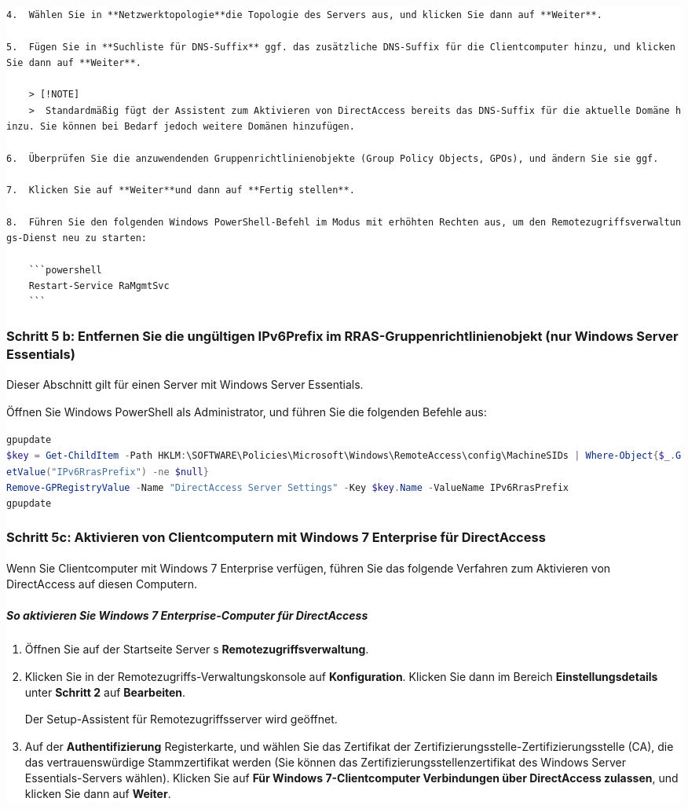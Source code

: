     4.  Wählen Sie in **Netzwerktopologie**die Topologie des Servers aus, und klicken Sie dann auf **Weiter**.  
  
    5.  Fügen Sie in **Suchliste für DNS-Suffix** ggf. das zusätzliche DNS-Suffix für die Clientcomputer hinzu, und klicken Sie dann auf **Weiter**.  
  
        > [!NOTE]
        >  Standardmäßig fügt der Assistent zum Aktivieren von DirectAccess bereits das DNS-Suffix für die aktuelle Domäne hinzu. Sie können bei Bedarf jedoch weitere Domänen hinzufügen.  
  
    6.  Überprüfen Sie die anzuwendenden Gruppenrichtlinienobjekte (Group Policy Objects, GPOs), und ändern Sie sie ggf.  
  
    7.  Klicken Sie auf **Weiter**und dann auf **Fertig stellen**.  
  
    8.  Führen Sie den folgenden Windows PowerShell-Befehl im Modus mit erhöhten Rechten aus, um den Remotezugriffsverwaltungs-Dienst neu zu starten:  
  
        ```powershell  
        Restart-Service RaMgmtSvc   
        ```  
  
###  <a name="BKMK_RemoveIPv6"></a> Schritt 5 b: Entfernen Sie die ungültigen IPv6Prefix im RRAS-Gruppenrichtlinienobjekt (nur Windows Server Essentials)  
  Dieser Abschnitt gilt für einen Server mit Windows Server Essentials.  
  
 Öffnen Sie Windows PowerShell als Administrator, und führen Sie die folgenden Befehle aus:  
  
```powershell  
gpupdate  
$key = Get-ChildItem -Path HKLM:\SOFTWARE\Policies\Microsoft\Windows\RemoteAccess\config\MachineSIDs | Where-Object{$_.GetValue("IPv6RrasPrefix") -ne $null}  
Remove-GPRegistryValue -Name "DirectAccess Server Settings" -Key $key.Name -ValueName IPv6RrasPrefix  
gpupdate  
```  
  
###  <a name="BKMK_Step4cWindows7Setup"></a> Schritt 5c: Aktivieren von Clientcomputern mit Windows 7 Enterprise für DirectAccess  
 Wenn Sie Clientcomputer mit Windows 7 Enterprise verfügen, führen Sie das folgende Verfahren zum Aktivieren von DirectAccess auf diesen Computern.  
  
##### <a name="to-enable--windows-7-enterprise-computers-to-use-directaccess"></a>So aktivieren Sie Windows 7 Enterprise-Computer für DirectAccess  
  
1.  Öffnen Sie auf der Startseite Server s **Remotezugriffsverwaltung**.  
  
2.  Klicken Sie in der Remotezugriffs-Verwaltungskonsole auf **Konfiguration**. Klicken Sie dann im Bereich **Einstellungsdetails** unter **Schritt 2** auf **Bearbeiten**.  
  
     Der Setup-Assistent für Remotezugriffsserver wird geöffnet.  
  
3.  Auf der **Authentifizierung** Registerkarte, und wählen Sie das Zertifikat der Zertifizierungsstelle-Zertifizierungsstelle (CA), die das vertrauenswürdige Stammzertifikat werden (Sie können das Zertifizierungsstellenzertifikat des Windows Server Essentials-Servers wählen). Klicken Sie auf **Für Windows 7-Clientcomputer Verbindungen über DirectAccess zulassen**, und klicken Sie dann auf **Weiter**.  
  